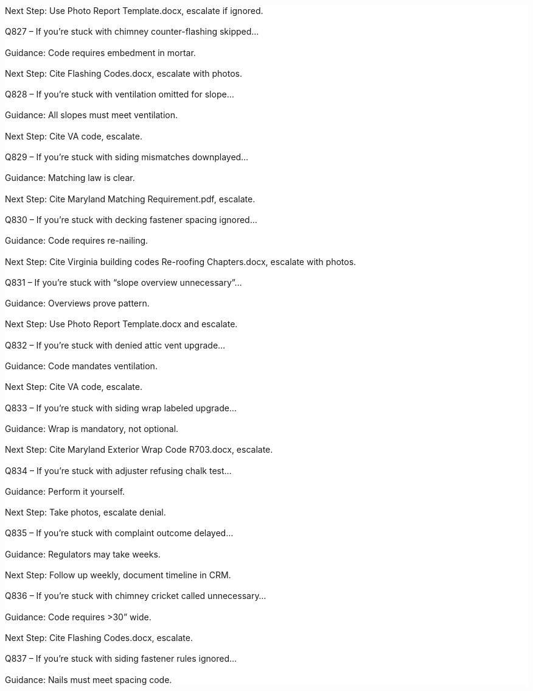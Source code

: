 Next Step: Use Photo Report Template.docx, escalate if ignored.

Q827 – If you’re stuck with chimney counter-flashing skipped…

Guidance: Code requires embedment in mortar.

Next Step: Cite Flashing Codes.docx, escalate with photos.

Q828 – If you’re stuck with ventilation omitted for slope…

Guidance: All slopes must meet ventilation.

Next Step: Cite VA code, escalate.

Q829 – If you’re stuck with siding mismatches downplayed…

Guidance: Matching law is clear.

Next Step: Cite Maryland Matching Requirement.pdf, escalate.

Q830 – If you’re stuck with decking fastener spacing ignored…

Guidance: Code requires re-nailing.

Next Step: Cite Virginia building codes Re-roofing Chapters.docx, escalate with photos.

Q831 – If you’re stuck with “slope overview unnecessary”…

Guidance: Overviews prove pattern.

Next Step: Use Photo Report Template.docx and escalate.

Q832 – If you’re stuck with denied attic vent upgrade…

Guidance: Code mandates ventilation.

Next Step: Cite VA code, escalate.

Q833 – If you’re stuck with siding wrap labeled upgrade…

Guidance: Wrap is mandatory, not optional.

Next Step: Cite Maryland Exterior Wrap Code R703.docx, escalate.

Q834 – If you’re stuck with adjuster refusing chalk test…

Guidance: Perform it yourself.

Next Step: Take photos, escalate denial.

Q835 – If you’re stuck with complaint outcome delayed…

Guidance: Regulators may take weeks.

Next Step: Follow up weekly, document timeline in CRM.

Q836 – If you’re stuck with chimney cricket called unnecessary…

Guidance: Code requires >30” wide.

Next Step: Cite Flashing Codes.docx, escalate.

Q837 – If you’re stuck with siding fastener rules ignored…

Guidance: Nails must meet spacing code.
